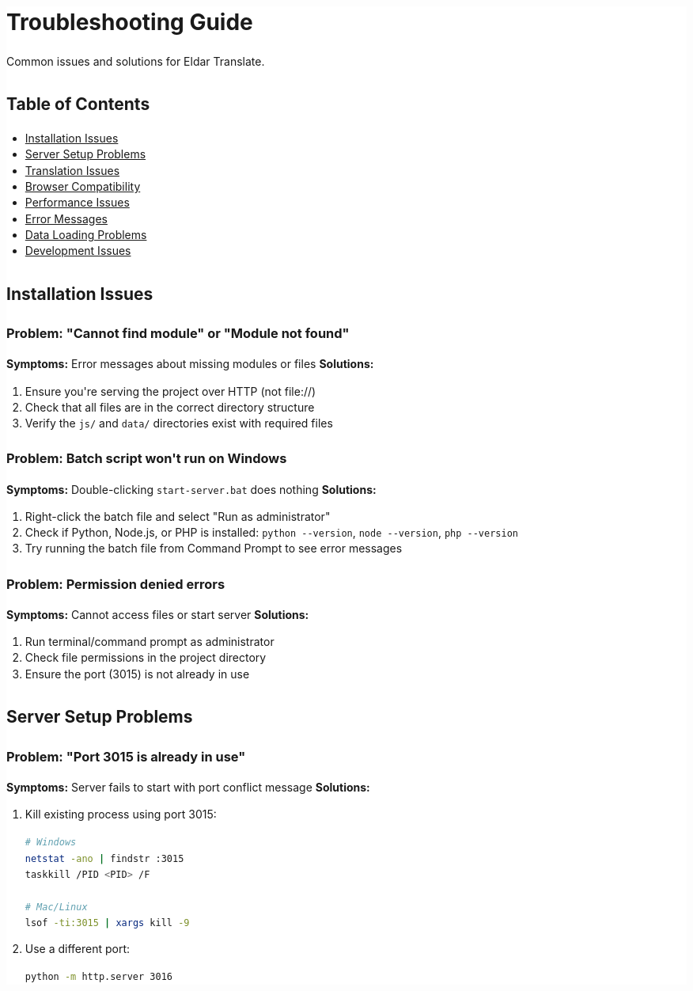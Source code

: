 # Troubleshooting Guide

Common issues and solutions for Eldar Translate.

## Table of Contents

- [Installation Issues](#installation-issues)
- [Server Setup Problems](#server-setup-problems)
- [Translation Issues](#translation-issues)
- [Browser Compatibility](#browser-compatibility)
- [Performance Issues](#performance-issues)
- [Error Messages](#error-messages)
- [Data Loading Problems](#data-loading-problems)
- [Development Issues](#development-issues)

## Installation Issues

### Problem: "Cannot find module" or "Module not found"
**Symptoms:** Error messages about missing modules or files
**Solutions:**
1. Ensure you're serving the project over HTTP (not file://)
2. Check that all files are in the correct directory structure
3. Verify the `js/` and `data/` directories exist with required files

### Problem: Batch script won't run on Windows
**Symptoms:** Double-clicking `start-server.bat` does nothing
**Solutions:**
1. Right-click the batch file and select "Run as administrator"
2. Check if Python, Node.js, or PHP is installed: `python --version`, `node --version`, `php --version`
3. Try running the batch file from Command Prompt to see error messages

### Problem: Permission denied errors
**Symptoms:** Cannot access files or start server
**Solutions:**
1. Run terminal/command prompt as administrator
2. Check file permissions in the project directory
3. Ensure the port (3015) is not already in use

## Server Setup Problems

### Problem: "Port 3015 is already in use"
**Symptoms:** Server fails to start with port conflict message
**Solutions:**
1. Kill existing process using port 3015:
   ```bash
   # Windows
   netstat -ano | findstr :3015
   taskkill /PID <PID> /F
   
   # Mac/Linux
   lsof -ti:3015 | xargs kill -9
   ```
2. Use a different port:
   ```bash
   python -m http.server 3016
   ```
